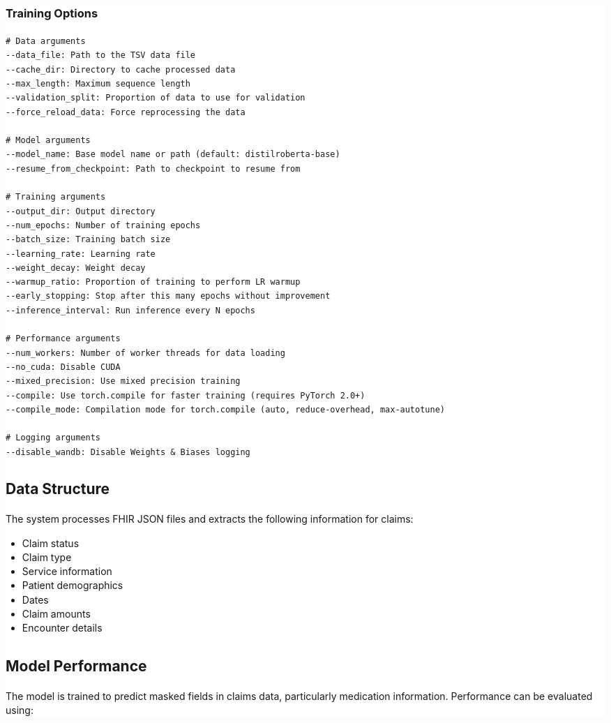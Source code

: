 ### Training Options

```
# Data arguments
--data_file: Path to the TSV data file
--cache_dir: Directory to cache processed data
--max_length: Maximum sequence length
--validation_split: Proportion of data to use for validation
--force_reload_data: Force reprocessing the data

# Model arguments
--model_name: Base model name or path (default: distilroberta-base)
--resume_from_checkpoint: Path to checkpoint to resume from

# Training arguments
--output_dir: Output directory
--num_epochs: Number of training epochs
--batch_size: Training batch size
--learning_rate: Learning rate
--weight_decay: Weight decay
--warmup_ratio: Proportion of training to perform LR warmup
--early_stopping: Stop after this many epochs without improvement
--inference_interval: Run inference every N epochs

# Performance arguments
--num_workers: Number of worker threads for data loading
--no_cuda: Disable CUDA
--mixed_precision: Use mixed precision training
--compile: Use torch.compile for faster training (requires PyTorch 2.0+)
--compile_mode: Compilation mode for torch.compile (auto, reduce-overhead, max-autotune)

# Logging arguments
--disable_wandb: Disable Weights & Biases logging
```

## Data Structure

The system processes FHIR JSON files and extracts the following information for claims:

- Claim status
- Claim type
- Service information
- Patient demographics
- Dates
- Claim amounts
- Encounter details

## Model Performance

The model is trained to predict masked fields in claims data, particularly medication information. Performance can be evaluated using:
